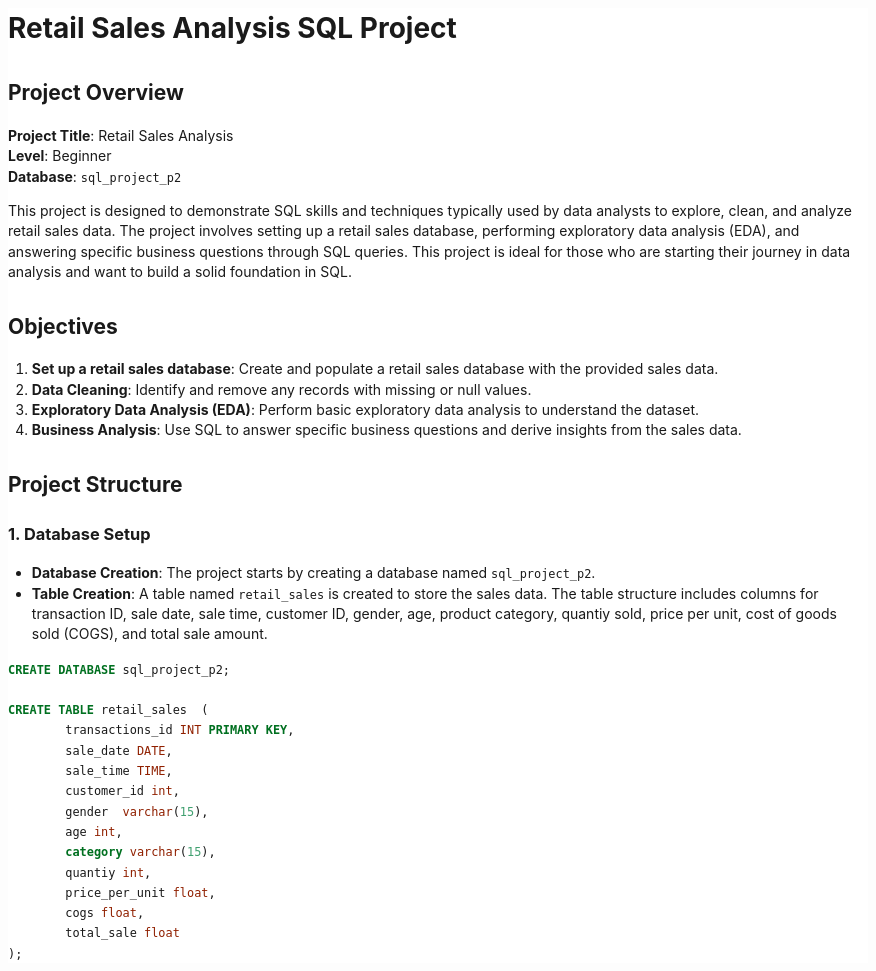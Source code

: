 # Retail Sales Analysis SQL Project

## Project Overview

**Project Title**: Retail Sales Analysis  
**Level**: Beginner  
**Database**: `sql_project_p2`

This project is designed to demonstrate SQL skills and techniques typically used by data analysts to explore, clean, and analyze retail sales data. The project involves setting up a retail sales database, performing exploratory data analysis (EDA), and answering specific business questions through SQL queries. This project is ideal for those who are starting their journey in data analysis and want to build a solid foundation in SQL.

## Objectives

1. **Set up a retail sales database**: Create and populate a retail sales database with the provided sales data.
2. **Data Cleaning**: Identify and remove any records with missing or null values.
3. **Exploratory Data Analysis (EDA)**: Perform basic exploratory data analysis to understand the dataset.
4. **Business Analysis**: Use SQL to answer specific business questions and derive insights from the sales data.

## Project Structure

### 1. Database Setup

- **Database Creation**: The project starts by creating a database named `sql_project_p2`.
- **Table Creation**: A table named `retail_sales` is created to store the sales data. The table structure includes columns for transaction ID, sale date, sale time, customer ID, gender, age, product category, quantiy sold, price per unit, cost of goods sold (COGS), and total sale amount.

```sql
CREATE DATABASE sql_project_p2;

CREATE TABLE retail_sales  (
		transactions_id	INT PRIMARY KEY,
		sale_date DATE,	
		sale_time TIME,
		customer_id	int,
		gender	varchar(15),
		age	int,
		category varchar(15),
		quantiy	int,
		price_per_unit float,	
		cogs float,
		total_sale float
);
```
